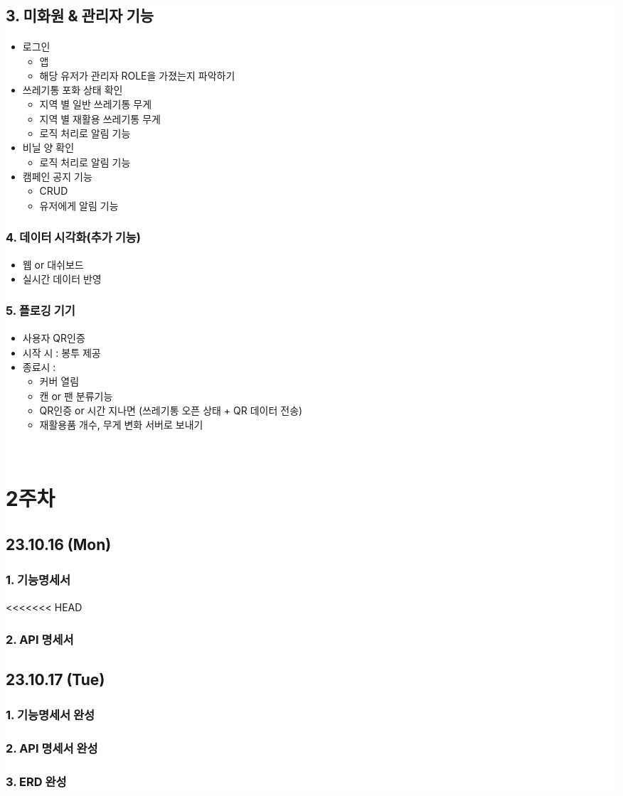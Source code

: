 ## 3. 미화원  & 관리자 기능

- 로그인
    - 앱
    - 해당 유저가 관리자 ROLE을 가졌는지 파악하기
- 쓰레기통 포화 상태 확인
    - 지역 별 일반 쓰레기통 무게
    - 지역 별 재활용 쓰레기통 무게
    - 로직 처리로 알림 기능
- 비닐 양 확인
    - 로직 처리로 알림 기능
- 캠페인 공지 기능
    - CRUD
    - 유저에게 알림 기능

### 4. 데이터 시각화(추가 기능)

- 웹 or 대쉬보드
- 실시간 데이터 반영

### 5. 플로깅 기기

- 사용자 QR인증
- 시작 시 : 봉투 제공
- 종료시 :
    - 커버 열림
    - 캔 or 팬 분류기능
    - QR인증 or 시간 지나면 (쓰레기통 오픈 상태 + QR 데이터 전송)
    - 재활용품 개수, 무게 변화 서버로 보내기

<Br>

# 2주차

## 23.10.16 (Mon)

### 1. 기능명세서

<<<<<<< HEAD
### 2. API 명세서

## 23.10.17 (Tue)

### 1. 기능명세서 완성

### 2. API 명세서 완성

### 3. ERD 완성
